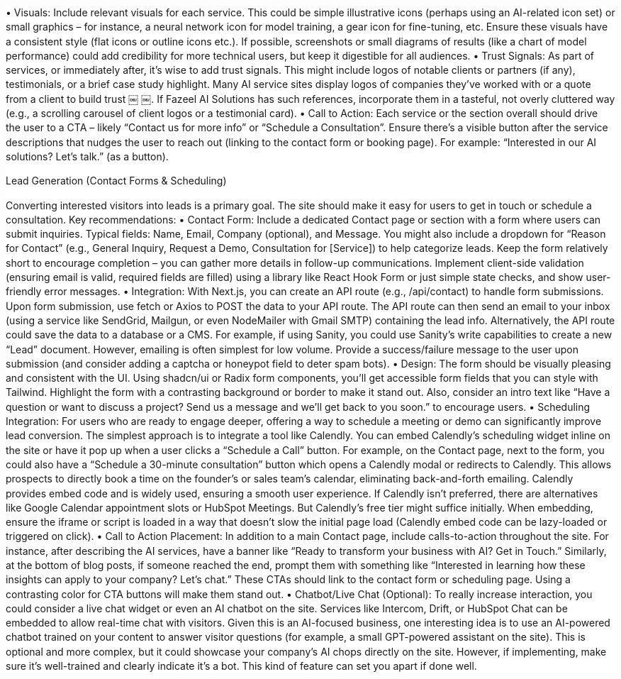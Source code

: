   •	Visuals: Include relevant visuals for each service. This could be simple illustrative icons (perhaps using an AI-related icon set) or small graphics – for instance, a neural network icon for model training, a gear icon for fine-tuning, etc. Ensure these visuals have a consistent style (flat icons or outline icons etc.). If possible, screenshots or small diagrams of results (like a chart of model performance) could add credibility for more technical users, but keep it digestible for all audiences.
  •	Trust Signals: As part of services, or immediately after, it’s wise to add trust signals. This might include logos of notable clients or partners (if any), testimonials, or a brief case study highlight. Many AI service sites display logos of companies they’ve worked with or a quote from a client to build trust ￼ ￼. If Fazeel AI Solutions has such references, incorporate them in a tasteful, not overly cluttered way (e.g., a scrolling carousel of client logos or a testimonial card).
  •	Call to Action: Each service or the section overall should drive the user to a CTA – likely “Contact us for more info” or “Schedule a Consultation”. Ensure there’s a visible button after the service descriptions that nudges the user to reach out (linking to the contact form or booking page). For example: “Interested in our AI solutions? Let’s talk.” (as a button).

Lead Generation (Contact Forms & Scheduling)

Converting interested visitors into leads is a primary goal. The site should make it easy for users to get in touch or schedule a consultation. Key recommendations:
  •	Contact Form: Include a dedicated Contact page or section with a form where users can submit inquiries. Typical fields: Name, Email, Company (optional), and Message. You might also include a dropdown for “Reason for Contact” (e.g., General Inquiry, Request a Demo, Consultation for [Service]) to help categorize leads. Keep the form relatively short to encourage completion – you can gather more details in follow-up communications. Implement client-side validation (ensuring email is valid, required fields are filled) using a library like React Hook Form or just simple state checks, and show user-friendly error messages.
  •	Integration: With Next.js, you can create an API route (e.g., /api/contact) to handle form submissions. Upon form submission, use fetch or Axios to POST the data to your API route. The API route can then send an email to your inbox (using a service like SendGrid, Mailgun, or even NodeMailer with Gmail SMTP) containing the lead info. Alternatively, the API route could save the data to a database or a CMS. For example, if using Sanity, you could use Sanity’s write capabilities to create a new “Lead” document. However, emailing is often simplest for low volume. Provide a success/failure message to the user upon submission (and consider adding a captcha or honeypot field to deter spam bots).
  •	Design: The form should be visually pleasing and consistent with the UI. Using shadcn/ui or Radix form components, you’ll get accessible form fields that you can style with Tailwind. Highlight the form with a contrasting background or border to make it stand out. Also, consider an intro text like “Have a question or want to discuss a project? Send us a message and we’ll get back to you soon.” to encourage users.
  •	Scheduling Integration: For users who are ready to engage deeper, offering a way to schedule a meeting or demo can significantly improve lead conversion. The simplest approach is to integrate a tool like Calendly. You can embed Calendly’s scheduling widget inline on the site or have it pop up when a user clicks a “Schedule a Call” button. For example, on the Contact page, next to the form, you could also have a “Schedule a 30-minute consultation” button which opens a Calendly modal or redirects to Calendly. This allows prospects to directly book a time on the founder’s or sales team’s calendar, eliminating back-and-forth emailing. Calendly provides embed code and is widely used, ensuring a smooth user experience.
If Calendly isn’t preferred, there are alternatives like Google Calendar appointment slots or HubSpot Meetings. But Calendly’s free tier might suffice initially. When embedding, ensure the iframe or script is loaded in a way that doesn’t slow the initial page load (Calendly embed code can be lazy-loaded or triggered on click).
  •	Call to Action Placement: In addition to a main Contact page, include calls-to-action throughout the site. For instance, after describing the AI services, have a banner like “Ready to transform your business with AI? Get in Touch.” Similarly, at the bottom of blog posts, if someone reached the end, prompt them with something like “Interested in learning how these insights can apply to your company? Let’s chat.” These CTAs should link to the contact form or scheduling page. Using a contrasting color for CTA buttons will make them stand out.
  •	Chatbot/Live Chat (Optional): To really increase interaction, you could consider a live chat widget or even an AI chatbot on the site. Services like Intercom, Drift, or HubSpot Chat can be embedded to allow real-time chat with visitors. Given this is an AI-focused business, one interesting idea is to use an AI-powered chatbot trained on your content to answer visitor questions (for example, a small GPT-powered assistant on the site). This is optional and more complex, but it could showcase your company’s AI chops directly on the site. However, if implementing, make sure it’s well-trained and clearly indicate it’s a bot. This kind of feature can set you apart if done well.